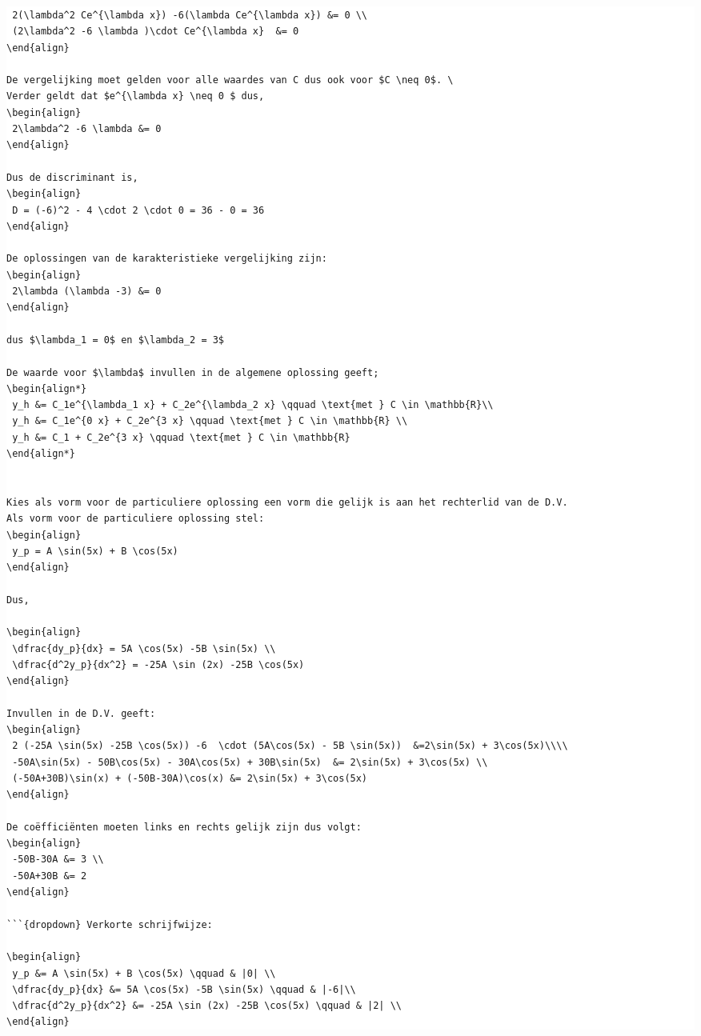 ````{admonition} Voorbeeld 3: Goniometrische functies
 2(\lambda^2 Ce^{\lambda x}) -6(\lambda Ce^{\lambda x}) &= 0 \\
 (2\lambda^2 -6 \lambda )\cdot Ce^{\lambda x}  &= 0
\end{align}

De vergelijking moet gelden voor alle waardes van C dus ook voor $C \neq 0$. \
Verder geldt dat $e^{\lambda x} \neq 0 $ dus,
\begin{align}
 2\lambda^2 -6 \lambda &= 0
\end{align}

Dus de discriminant is,
\begin{align}
 D = (-6)^2 - 4 \cdot 2 \cdot 0 = 36 - 0 = 36
\end{align}

De oplossingen van de karakteristieke vergelijking zijn:
\begin{align}
 2\lambda (\lambda -3) &= 0
\end{align}

dus $\lambda_1 = 0$ en $\lambda_2 = 3$

De waarde voor $\lambda$ invullen in de algemene oplossing geeft;
\begin{align*}
 y_h &= C_1e^{\lambda_1 x} + C_2e^{\lambda_2 x} \qquad \text{met } C \in \mathbb{R}\\
 y_h &= C_1e^{0 x} + C_2e^{3 x} \qquad \text{met } C \in \mathbb{R} \\
 y_h &= C_1 + C_2e^{3 x} \qquad \text{met } C \in \mathbb{R}
\end{align*}


Kies als vorm voor de particuliere oplossing een vorm die gelijk is aan het rechterlid van de D.V.
Als vorm voor de particuliere oplossing stel:
\begin{align}
 y_p = A \sin(5x) + B \cos(5x)
\end{align}

Dus,

\begin{align}
 \dfrac{dy_p}{dx} = 5A \cos(5x) -5B \sin(5x) \\
 \dfrac{d^2y_p}{dx^2} = -25A \sin (2x) -25B \cos(5x)
\end{align}

Invullen in de D.V. geeft:
\begin{align}
 2 (-25A \sin(5x) -25B \cos(5x)) -6  \cdot (5A\cos(5x) - 5B \sin(5x))  &=2\sin(5x) + 3\cos(5x)\\\\
 -50A\sin(5x) - 50B\cos(5x) - 30A\cos(5x) + 30B\sin(5x)  &= 2\sin(5x) + 3\cos(5x) \\
 (-50A+30B)\sin(x) + (-50B-30A)\cos(x) &= 2\sin(5x) + 3\cos(5x)
\end{align}

De coëfficiënten moeten links en rechts gelijk zijn dus volgt:
\begin{align}
 -50B-30A &= 3 \\
 -50A+30B &= 2
\end{align}

```{dropdown} Verkorte schrijfwijze:

\begin{align}
 y_p &= A \sin(5x) + B \cos(5x) \qquad & |0| \\
 \dfrac{dy_p}{dx} &= 5A \cos(5x) -5B \sin(5x) \qquad & |-6|\\
 \dfrac{d^2y_p}{dx^2} &= -25A \sin (2x) -25B \cos(5x) \qquad & |2| \\
\end{align}
````